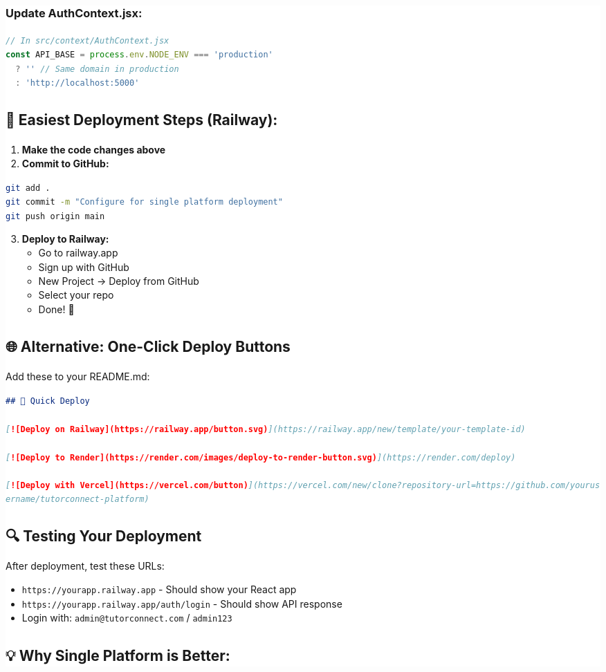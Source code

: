 ### Update AuthContext.jsx:

```javascript
// In src/context/AuthContext.jsx
const API_BASE = process.env.NODE_ENV === 'production' 
  ? '' // Same domain in production
  : 'http://localhost:5000'
```

## 🎯 Easiest Deployment Steps (Railway):

1. **Make the code changes above**
2. **Commit to GitHub:**
```bash
git add .
git commit -m "Configure for single platform deployment"
git push origin main
```

3. **Deploy to Railway:**
   - Go to railway.app
   - Sign up with GitHub
   - New Project → Deploy from GitHub
   - Select your repo
   - Done! 🎉

## 🌐 Alternative: One-Click Deploy Buttons

Add these to your README.md:

```markdown
## 🚀 Quick Deploy

[![Deploy on Railway](https://railway.app/button.svg)](https://railway.app/new/template/your-template-id)

[![Deploy to Render](https://render.com/images/deploy-to-render-button.svg)](https://render.com/deploy)

[![Deploy with Vercel](https://vercel.com/button)](https://vercel.com/new/clone?repository-url=https://github.com/yourusername/tutorconnect-platform)
```

## 🔍 Testing Your Deployment

After deployment, test these URLs:
- `https://yourapp.railway.app` - Should show your React app
- `https://yourapp.railway.app/auth/login` - Should show API response
- Login with: `admin@tutorconnect.com` / `admin123`

## 💡 Why Single Platform is Better:
